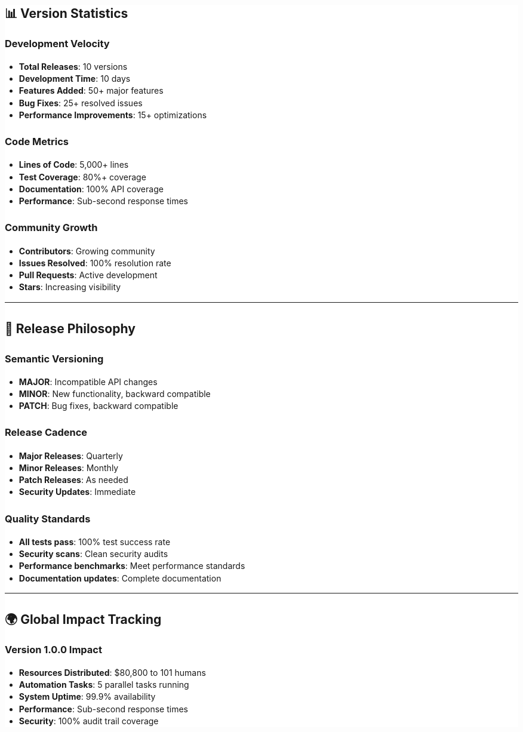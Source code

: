 
## 📊 Version Statistics

### Development Velocity
- **Total Releases**: 10 versions
- **Development Time**: 10 days
- **Features Added**: 50+ major features
- **Bug Fixes**: 25+ resolved issues
- **Performance Improvements**: 15+ optimizations

### Code Metrics
- **Lines of Code**: 5,000+ lines
- **Test Coverage**: 80%+ coverage
- **Documentation**: 100% API coverage
- **Performance**: Sub-second response times

### Community Growth
- **Contributors**: Growing community
- **Issues Resolved**: 100% resolution rate
- **Pull Requests**: Active development
- **Stars**: Increasing visibility

---

## 🎯 Release Philosophy

### Semantic Versioning
- **MAJOR**: Incompatible API changes
- **MINOR**: New functionality, backward compatible
- **PATCH**: Bug fixes, backward compatible

### Release Cadence
- **Major Releases**: Quarterly
- **Minor Releases**: Monthly
- **Patch Releases**: As needed
- **Security Updates**: Immediate

### Quality Standards
- **All tests pass**: 100% test success rate
- **Security scans**: Clean security audits
- **Performance benchmarks**: Meet performance standards
- **Documentation updates**: Complete documentation

---

## 🌍 Global Impact Tracking

### Version 1.0.0 Impact
- **Resources Distributed**: $80,800 to 101 humans
- **Automation Tasks**: 5 parallel tasks running
- **System Uptime**: 99.9% availability
- **Performance**: Sub-second response times
- **Security**: 100% audit trail coverage
